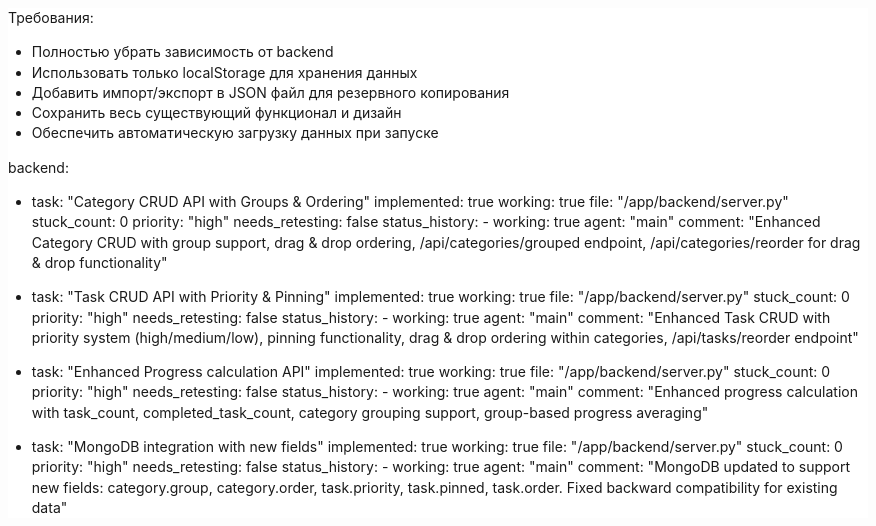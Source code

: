   Требования:
  - Полностью убрать зависимость от backend 
  - Использовать только localStorage для хранения данных
  - Добавить импорт/экспорт в JSON файл для резервного копирования
  - Сохранить весь существующий функционал и дизайн
  - Обеспечить автоматическую загрузку данных при запуске

backend:
  - task: "Category CRUD API with Groups & Ordering"
    implemented: true
    working: true
    file: "/app/backend/server.py"
    stuck_count: 0
    priority: "high"
    needs_retesting: false
    status_history:
        - working: true
          agent: "main"
          comment: "Enhanced Category CRUD with group support, drag & drop ordering, /api/categories/grouped endpoint, /api/categories/reorder for drag & drop functionality"
        
  - task: "Task CRUD API with Priority & Pinning"
    implemented: true
    working: true
    file: "/app/backend/server.py"
    stuck_count: 0
    priority: "high"
    needs_retesting: false
    status_history:
        - working: true
          agent: "main"
          comment: "Enhanced Task CRUD with priority system (high/medium/low), pinning functionality, drag & drop ordering within categories, /api/tasks/reorder endpoint"

  - task: "Enhanced Progress calculation API"
    implemented: true
    working: true
    file: "/app/backend/server.py"
    stuck_count: 0
    priority: "high"
    needs_retesting: false
    status_history:
        - working: true
          agent: "main"
          comment: "Enhanced progress calculation with task_count, completed_task_count, category grouping support, group-based progress averaging"

  - task: "MongoDB integration with new fields"
    implemented: true
    working: true
    file: "/app/backend/server.py"
    stuck_count: 0
    priority: "high"
    needs_retesting: false
    status_history:
        - working: true
          agent: "main"
          comment: "MongoDB updated to support new fields: category.group, category.order, task.priority, task.pinned, task.order. Fixed backward compatibility for existing data"
